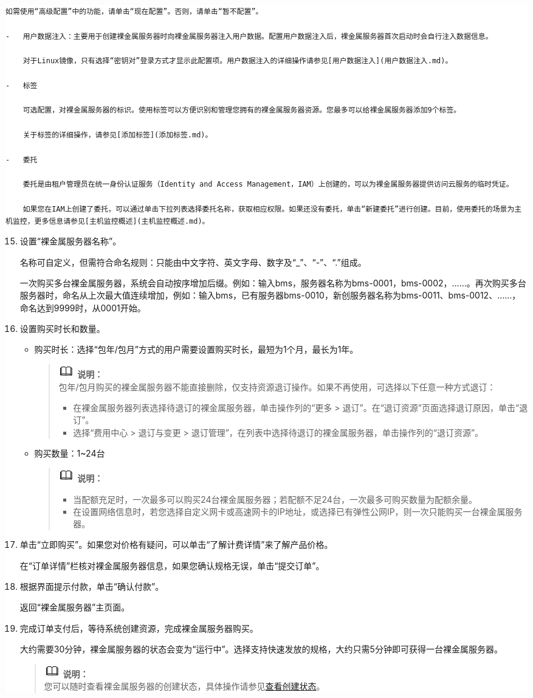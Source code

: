     如需使用“高级配置”中的功能，请单击“现在配置”。否则，请单击“暂不配置”。

    -   用户数据注入：主要用于创建裸金属服务器时向裸金属服务器注入用户数据。配置用户数据注入后，裸金属服务器首次启动时会自行注入数据信息。

        对于Linux镜像，只有选择“密钥对”登录方式才显示此配置项。用户数据注入的详细操作请参见[用户数据注入](用户数据注入.md)。

    -   标签

        可选配置，对裸金属服务器的标识。使用标签可以方便识别和管理您拥有的裸金属服务器资源。您最多可以给裸金属服务器添加9个标签。

        关于标签的详细操作，请参见[添加标签](添加标签.md)。

    -   委托

        委托是由租户管理员在统一身份认证服务（Identity and Access Management，IAM）上创建的，可以为裸金属服务器提供访问云服务的临时凭证。

        如果您在IAM上创建了委托，可以通过单击下拉列表选择委托名称，获取相应权限。如果还没有委托，单击“新建委托”进行创建。目前，使用委托的场景为主机监控，更多信息请参见[主机监控概述](主机监控概述.md)。

15. 设置“裸金属服务器名称”。

    名称可自定义，但需符合命名规则：只能由中文字符、英文字母、数字及“\_”、“-”、“.”组成。

    一次购买多台裸金属服务器，系统会自动按序增加后缀。例如：输入bms，服务器名称为bms-0001，bms-0002，……。再次购买多台服务器时，命名从上次最大值连续增加，例如：输入bms，已有服务器bms-0010，新创服务器名称为bms-0011、bms-0012、……，命名达到9999时，从0001开始。

16. 设置购买时长和数量。
    -   购买时长：选择“包年/包月”方式的用户需要设置购买时长，最短为1个月，最长为1年。

        >![](public_sys-resources/icon-note.gif) **说明：**   
        >包年/包月购买的裸金属服务器不能直接删除，仅支持资源退订操作。如果不再使用，可选择以下任意一种方式退订：  
        >-   在裸金属服务器列表选择待退订的裸金属服务器，单击操作列的“更多 \> 退订”。在“退订资源”页面选择退订原因，单击“退订”。  
        >-   选择“费用中心 \> 退订与变更 \> 退订管理”，在列表中选择待退订的裸金属服务器，单击操作列的“退订资源”。  

    -   购买数量：1\~24台

        >![](public_sys-resources/icon-note.gif) **说明：**   
        >-   当配额充足时，一次最多可以购买24台裸金属服务器；若配额不足24台，一次最多可购买数量为配额余量。  
        >-   在设置网络信息时，若您选择自定义网卡或高速网卡的IP地址，或选择已有弹性公网IP，则一次只能购买一台裸金属服务器。  


17. 单击“立即购买”。如果您对价格有疑问，可以单击“了解计费详情”来了解产品价格。

    在“订单详情”栏核对裸金属服务器信息，如果您确认规格无误，单击“提交订单”。

18. 根据界面提示付款，单击“确认付款”。

    返回“裸金属服务器”主页面。

19. 完成订单支付后，等待系统创建资源，完成裸金属服务器购买。

    大约需要30分钟，裸金属服务器的状态会变为“运行中”。选择支持快速发放的规格，大约只需5分钟即可获得一台裸金属服务器。

    >![](public_sys-resources/icon-note.gif) **说明：**   
    >您可以随时查看裸金属服务器的创建状态，具体操作请参见[查看创建状态](查看创建状态.md)。  
